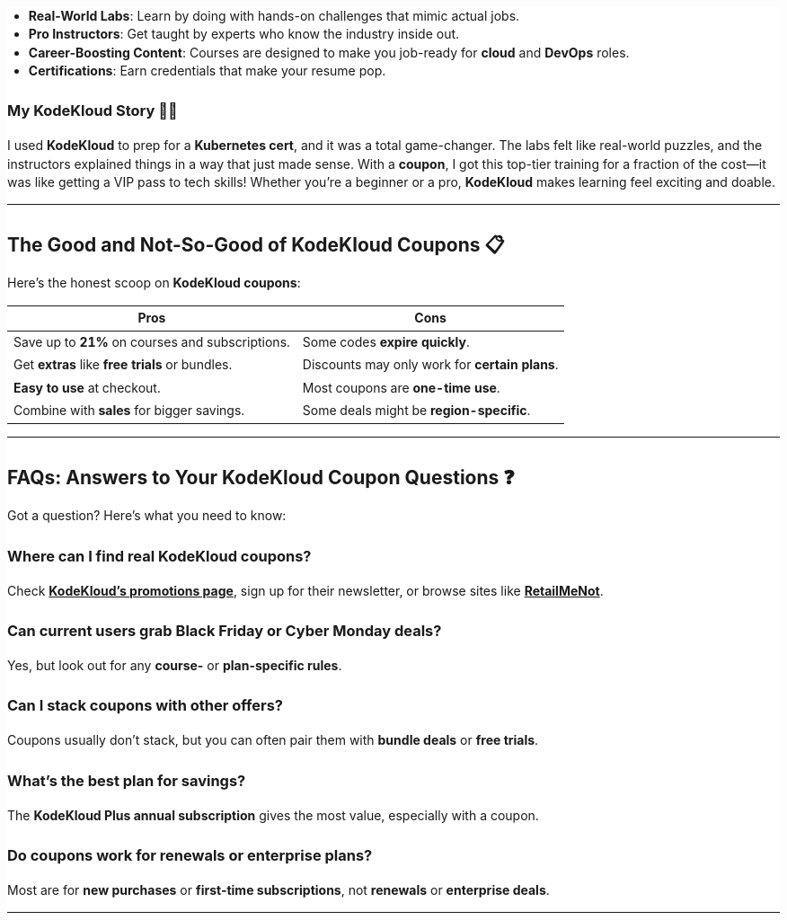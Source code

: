 - **Real-World Labs**: Learn by doing with hands-on challenges that mimic actual jobs.
- **Pro Instructors**: Get taught by experts who know the industry inside out.
- **Career-Boosting Content**: Courses are designed to make you job-ready for **cloud** and **DevOps** roles.
- **Certifications**: Earn credentials that make your resume pop.

### My KodeKloud Story 👩‍💻

I used **KodeKloud** to prep for a **Kubernetes cert**, and it was a total game-changer. The labs felt like real-world puzzles, and the instructors explained things in a way that just made sense. With a **coupon**, I got this top-tier training for a fraction of the cost—it was like getting a VIP pass to tech skills! Whether you’re a beginner or a pro, **KodeKloud** makes learning feel exciting and doable.

---

## The Good and Not-So-Good of KodeKloud Coupons 📋

Here’s the honest scoop on **KodeKloud coupons**:

| **Pros**                                                | **Cons**                                                   |
|---------------------------------------------------------|------------------------------------------------------------|
| Save up to **21%** on courses and subscriptions.        | Some codes **expire quickly**.                             |
| Get **extras** like **free trials** or bundles.         | Discounts may only work for **certain plans**.              |
| **Easy to use** at checkout.                           | Most coupons are **one-time use**.                          |
| Combine with **sales** for bigger savings.             | Some deals might be **region-specific**.                    |

---

## FAQs: Answers to Your KodeKloud Coupon Questions ❓

Got a question? Here’s what you need to know:

### **Where can I find real KodeKloud coupons?**
Check **[KodeKloud’s promotions page](https://kodekloud.com/)**, sign up for their newsletter, or browse sites like **[RetailMeNot](https://www.retailmenot.com)**.

### **Can current users grab Black Friday or Cyber Monday deals?**
Yes, but look out for any **course-** or **plan-specific rules**.

### **Can I stack coupons with other offers?**
Coupons usually don’t stack, but you can often pair them with **bundle deals** or **free trials**.

### **What’s the best plan for savings?**
The **KodeKloud Plus annual subscription** gives the most value, especially with a coupon.

### **Do coupons work for renewals or enterprise plans?**
Most are for **new purchases** or **first-time subscriptions**, not **renewals** or **enterprise deals**.

---